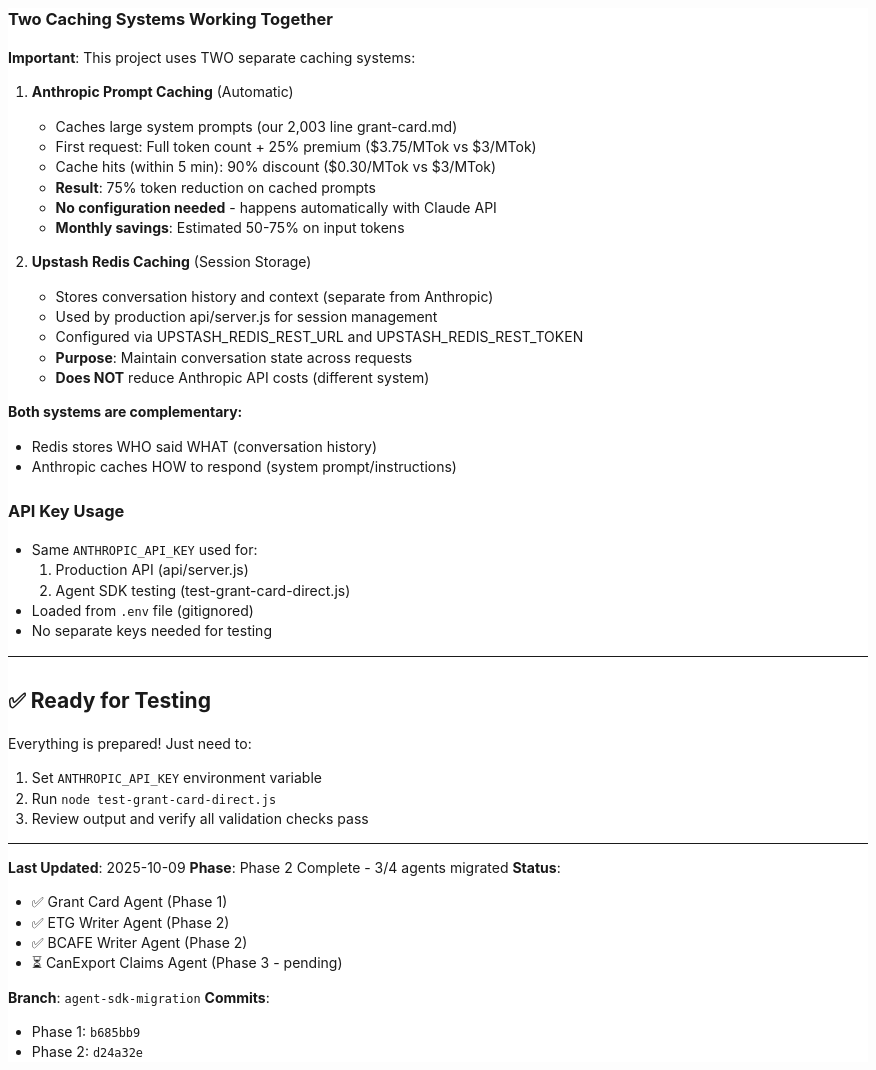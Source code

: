 ### Two Caching Systems Working Together

**Important**: This project uses TWO separate caching systems:

1. **Anthropic Prompt Caching** (Automatic)
   - Caches large system prompts (our 2,003 line grant-card.md)
   - First request: Full token count + 25% premium ($3.75/MTok vs $3/MTok)
   - Cache hits (within 5 min): 90% discount ($0.30/MTok vs $3/MTok)
   - **Result**: 75% token reduction on cached prompts
   - **No configuration needed** - happens automatically with Claude API
   - **Monthly savings**: Estimated 50-75% on input tokens

2. **Upstash Redis Caching** (Session Storage)
   - Stores conversation history and context (separate from Anthropic)
   - Used by production api/server.js for session management
   - Configured via UPSTASH_REDIS_REST_URL and UPSTASH_REDIS_REST_TOKEN
   - **Purpose**: Maintain conversation state across requests
   - **Does NOT** reduce Anthropic API costs (different system)

**Both systems are complementary:**
- Redis stores WHO said WHAT (conversation history)
- Anthropic caches HOW to respond (system prompt/instructions)

### API Key Usage
- Same `ANTHROPIC_API_KEY` used for:
  1. Production API (api/server.js)
  2. Agent SDK testing (test-grant-card-direct.js)
- Loaded from `.env` file (gitignored)
- No separate keys needed for testing

---

## ✅ Ready for Testing

Everything is prepared! Just need to:
1. Set `ANTHROPIC_API_KEY` environment variable
2. Run `node test-grant-card-direct.js`
3. Review output and verify all validation checks pass

---

**Last Updated**: 2025-10-09
**Phase**: Phase 2 Complete - 3/4 agents migrated
**Status**:
- ✅ Grant Card Agent (Phase 1)
- ✅ ETG Writer Agent (Phase 2)
- ✅ BCAFE Writer Agent (Phase 2)
- ⏳ CanExport Claims Agent (Phase 3 - pending)

**Branch**: `agent-sdk-migration`
**Commits**:
- Phase 1: `b685bb9`
- Phase 2: `d24a32e`
